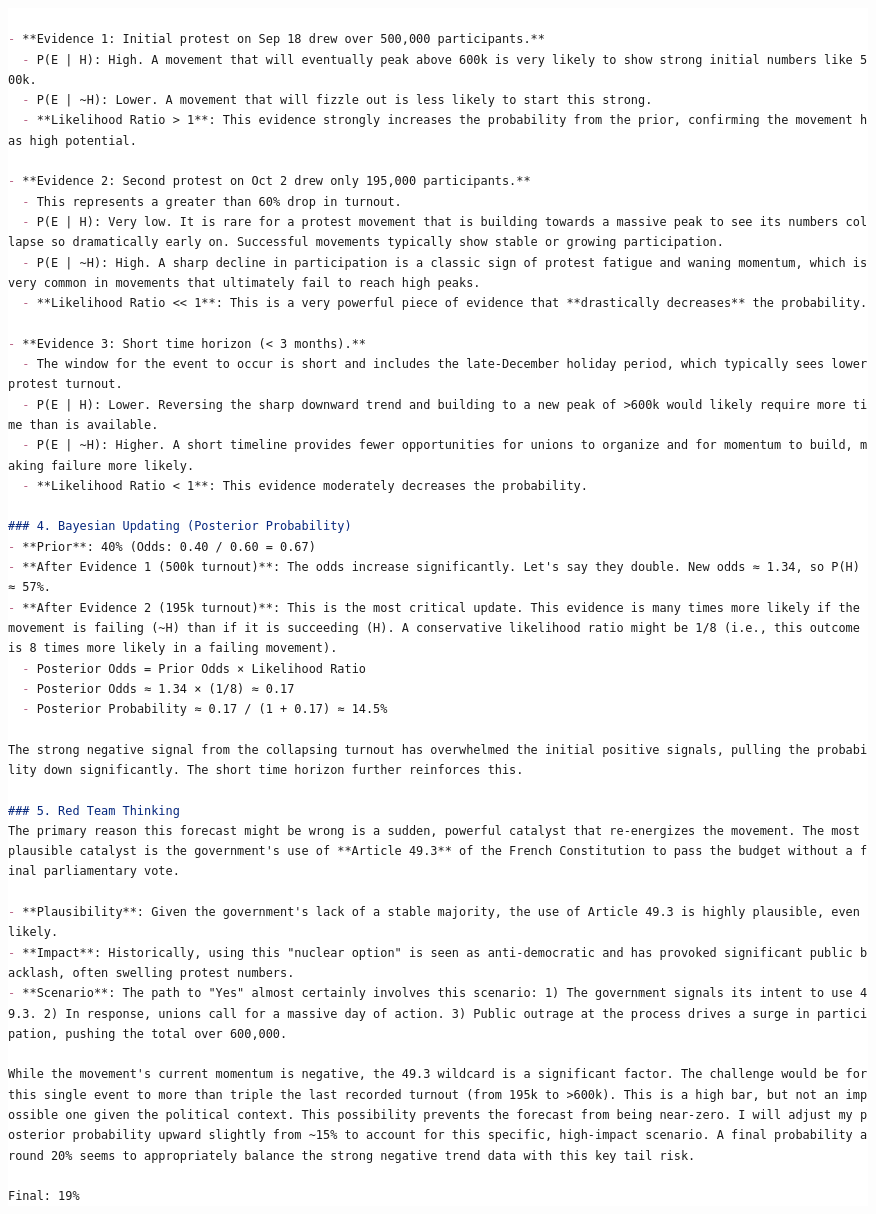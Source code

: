 ```md

- **Evidence 1: Initial protest on Sep 18 drew over 500,000 participants.**
  - P(E | H): High. A movement that will eventually peak above 600k is very likely to show strong initial numbers like 500k.
  - P(E | ~H): Lower. A movement that will fizzle out is less likely to start this strong.
  - **Likelihood Ratio > 1**: This evidence strongly increases the probability from the prior, confirming the movement has high potential.

- **Evidence 2: Second protest on Oct 2 drew only 195,000 participants.**
  - This represents a greater than 60% drop in turnout.
  - P(E | H): Very low. It is rare for a protest movement that is building towards a massive peak to see its numbers collapse so dramatically early on. Successful movements typically show stable or growing participation.
  - P(E | ~H): High. A sharp decline in participation is a classic sign of protest fatigue and waning momentum, which is very common in movements that ultimately fail to reach high peaks.
  - **Likelihood Ratio << 1**: This is a very powerful piece of evidence that **drastically decreases** the probability.

- **Evidence 3: Short time horizon (< 3 months).**
  - The window for the event to occur is short and includes the late-December holiday period, which typically sees lower protest turnout.
  - P(E | H): Lower. Reversing the sharp downward trend and building to a new peak of >600k would likely require more time than is available.
  - P(E | ~H): Higher. A short timeline provides fewer opportunities for unions to organize and for momentum to build, making failure more likely.
  - **Likelihood Ratio < 1**: This evidence moderately decreases the probability.

### 4. Bayesian Updating (Posterior Probability)
- **Prior**: 40% (Odds: 0.40 / 0.60 = 0.67)
- **After Evidence 1 (500k turnout)**: The odds increase significantly. Let's say they double. New odds ≈ 1.34, so P(H) ≈ 57%.
- **After Evidence 2 (195k turnout)**: This is the most critical update. This evidence is many times more likely if the movement is failing (~H) than if it is succeeding (H). A conservative likelihood ratio might be 1/8 (i.e., this outcome is 8 times more likely in a failing movement).
  - Posterior Odds = Prior Odds × Likelihood Ratio
  - Posterior Odds ≈ 1.34 × (1/8) ≈ 0.17
  - Posterior Probability ≈ 0.17 / (1 + 0.17) ≈ 14.5%

The strong negative signal from the collapsing turnout has overwhelmed the initial positive signals, pulling the probability down significantly. The short time horizon further reinforces this.

### 5. Red Team Thinking
The primary reason this forecast might be wrong is a sudden, powerful catalyst that re-energizes the movement. The most plausible catalyst is the government's use of **Article 49.3** of the French Constitution to pass the budget without a final parliamentary vote.

- **Plausibility**: Given the government's lack of a stable majority, the use of Article 49.3 is highly plausible, even likely.
- **Impact**: Historically, using this "nuclear option" is seen as anti-democratic and has provoked significant public backlash, often swelling protest numbers.
- **Scenario**: The path to "Yes" almost certainly involves this scenario: 1) The government signals its intent to use 49.3. 2) In response, unions call for a massive day of action. 3) Public outrage at the process drives a surge in participation, pushing the total over 600,000.

While the movement's current momentum is negative, the 49.3 wildcard is a significant factor. The challenge would be for this single event to more than triple the last recorded turnout (from 195k to >600k). This is a high bar, but not an impossible one given the political context. This possibility prevents the forecast from being near-zero. I will adjust my posterior probability upward slightly from ~15% to account for this specific, high-impact scenario. A final probability around 20% seems to appropriately balance the strong negative trend data with this key tail risk.

Final: 19%

```